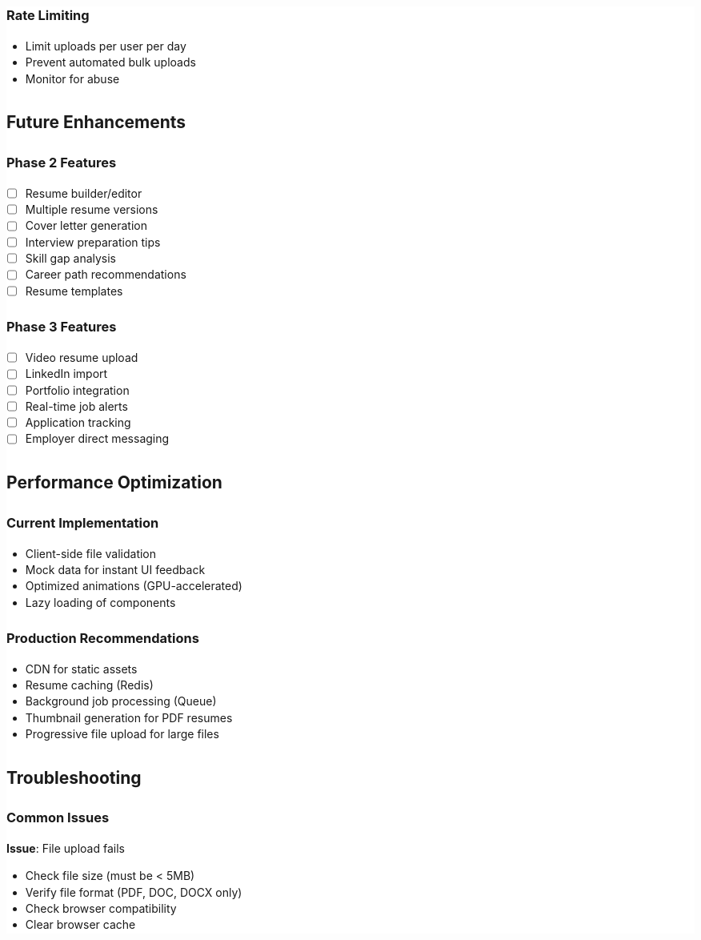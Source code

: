 ### Rate Limiting
- Limit uploads per user per day
- Prevent automated bulk uploads
- Monitor for abuse

## Future Enhancements

### Phase 2 Features
- [ ] Resume builder/editor
- [ ] Multiple resume versions
- [ ] Cover letter generation
- [ ] Interview preparation tips
- [ ] Skill gap analysis
- [ ] Career path recommendations
- [ ] Resume templates

### Phase 3 Features
- [ ] Video resume upload
- [ ] LinkedIn import
- [ ] Portfolio integration
- [ ] Real-time job alerts
- [ ] Application tracking
- [ ] Employer direct messaging

## Performance Optimization

### Current Implementation
- Client-side file validation
- Mock data for instant UI feedback
- Optimized animations (GPU-accelerated)
- Lazy loading of components

### Production Recommendations
- CDN for static assets
- Resume caching (Redis)
- Background job processing (Queue)
- Thumbnail generation for PDF resumes
- Progressive file upload for large files

## Troubleshooting

### Common Issues

**Issue**: File upload fails
- Check file size (must be < 5MB)
- Verify file format (PDF, DOC, DOCX only)
- Check browser compatibility
- Clear browser cache
